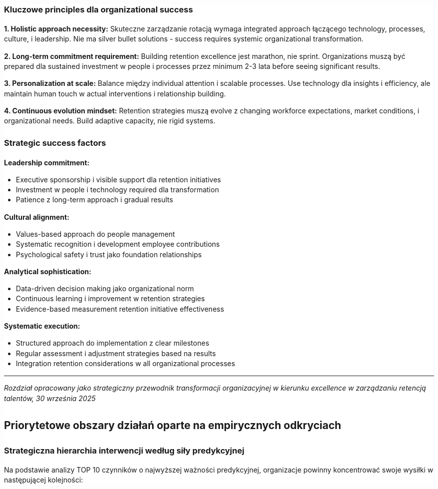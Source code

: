 ### Kluczowe principles dla organizational success

**1. Holistic approach necessity:**
Skuteczne zarządzanie rotacją wymaga integrated approach łączącego technology, processes, culture, i leadership. Nie ma silver bullet solutions - success requires systemic organizational transformation.

**2. Long-term commitment requirement:**
Building retention excellence jest marathon, nie sprint. Organizations muszą być prepared dla sustained investment w people i processes przez minimum 2-3 lata before seeing significant results.

**3. Personalization at scale:**
Balance między individual attention i scalable processes. Use technology dla insights i efficiency, ale maintain human touch w actual interventions i relationship building.

**4. Continuous evolution mindset:**
Retention strategies muszą evolve z changing workforce expectations, market conditions, i organizational needs. Build adaptive capacity, nie rigid systems.

### Strategic success factors

**Leadership commitment:**
- Executive sponsorship i visible support dla retention initiatives
- Investment w people i technology required dla transformation
- Patience z long-term approach i gradual results

**Cultural alignment:**
- Values-based approach do people management
- Systematic recognition i development employee contributions
- Psychological safety i trust jako foundation relationships

**Analytical sophistication:**
- Data-driven decision making jako organizational norm
- Continuous learning i improvement w retention strategies
- Evidence-based measurement retention initiative effectiveness

**Systematic execution:**
- Structured approach do implementation z clear milestones
- Regular assessment i adjustment strategies based na results
- Integration retention considerations w all organizational processes

---

*Rozdział opracowany jako strategiczny przewodnik transformacji organizacyjnej w kierunku excellence w zarządzaniu retencją talentów, 30 września 2025*

## Priorytetowe obszary działań oparte na empirycznych odkryciach

### Strategiczna hierarchia interwencji według siły predykcyjnej

Na podstawie analizy TOP 10 czynników o najwyższej ważności predykcyjnej, organizacje powinny koncentrować swoje wysiłki w następującej kolejności:
